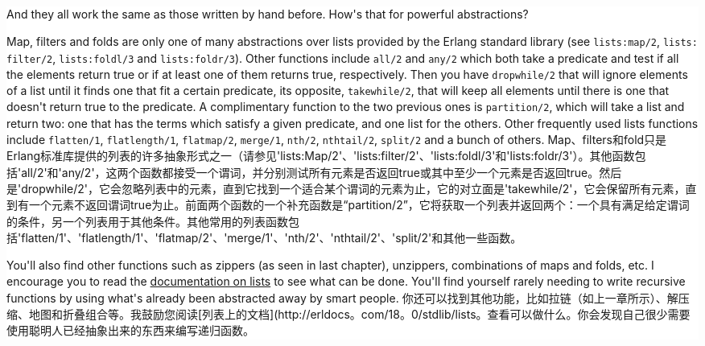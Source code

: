 ```erl
```

And they all work the same as those written by hand before. How's that for powerful abstractions?

Map, filters and folds are only one of many abstractions over lists provided by the Erlang standard library (see `lists:map/2`, `lists:filter/2`, `lists:foldl/3` and `lists:foldr/3`). Other functions include `all/2` and `any/2` which both take a predicate and test if all the elements return true or if at least one of them returns true, respectively. Then you have `dropwhile/2` that will ignore elements of a list until it finds one that fit a certain predicate, its opposite, `takewhile/2`, that will keep all elements until there is one that doesn't return true to the predicate. A complimentary function to the two previous ones is `partition/2`, which will take a list and return two: one that has the terms which satisfy a given predicate, and one list for the others. Other frequently used lists functions include `flatten/1`, `flatlength/1`, `flatmap/2`, `merge/1`, `nth/2`, `nthtail/2`, `split/2` and a bunch of others.
Map、filters和fold只是Erlang标准库提供的列表的许多抽象形式之一（请参见'lists:Map/2'、'lists:filter/2'、'lists:foldl/3'和'lists:foldr/3'）。其他函数包括'all/2'和'any/2'，这两个函数都接受一个谓词，并分别测试所有元素是否返回true或其中至少一个元素是否返回true。然后是'dropwhile/2'，它会忽略列表中的元素，直到它找到一个适合某个谓词的元素为止，它的对立面是'takewhile/2'，它会保留所有元素，直到有一个元素不返回谓词true为止。前面两个函数的一个补充函数是“partition/2”，它将获取一个列表并返回两个：一个具有满足给定谓词的条件，另一个列表用于其他条件。其他常用的列表函数包括'flatten/1'、'flatlength/1'、'flatmap/2'、'merge/1'、'nth/2'、'nthtail/2'、'split/2'和其他一些函数。

You'll also find other functions such as zippers (as seen in last chapter), unzippers, combinations of maps and folds, etc. I encourage you to read the [documentation on lists](http://erldocs.com/18.0/stdlib/lists.html) to see what can be done. You'll find yourself rarely needing to write recursive functions by using what's already been abstracted away by smart people.
你还可以找到其他功能，比如拉链（如上一章所示）、解压缩、地图和折叠组合等。我鼓励您阅读[列表上的文档](http://erldocs。com/18。0/stdlib/lists。查看可以做什么。你会发现自己很少需要使用聪明人已经抽象出来的东西来编写递归函数。

